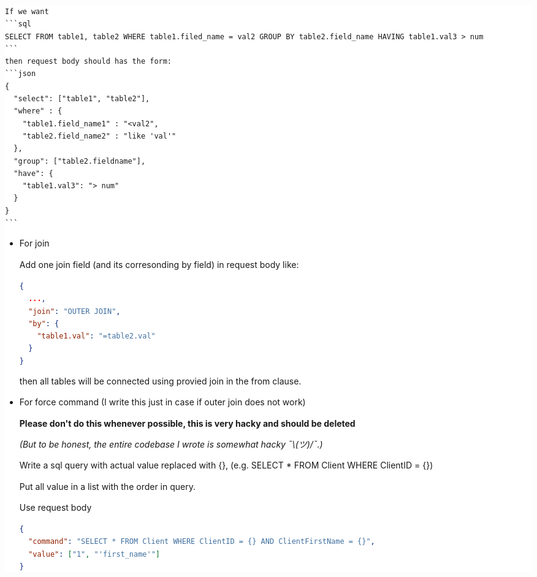     If we want
    ```sql
    SELECT FROM table1, table2 WHERE table1.filed_name = val2 GROUP BY table2.field_name HAVING table1.val3 > num
    ```
    then request body should has the form:
    ```json
    {
      "select": ["table1", "table2"],
      "where" : {
        "table1.field_name1" : "<val2",
        "table2.field_name2" : "like 'val'"
      },
      "group": ["table2.fieldname"],
      "have": {
        "table1.val3": "> num"
      }
    }
    ```

- For join

    Add one join field (and its corresonding by field) in request body like:
    ```json
    {
      ...,
      "join": "OUTER JOIN",
      "by": {
        "table1.val": "=table2.val"      
      }
    }
    ```
    then all tables will be connected using provied join in the from clause.

- For force command (I write this just in case if outer join does not work)

    **Please don't do this whenever possible, this is very hacky and should be deleted**
    
    *(But to be honest, the entire codebase I wrote is somewhat hacky ¯\\_(ツ)_/¯.)*

    Write a sql query with actual value replaced with {}, (e.g. SELECT * FROM Client WHERE ClientID = {})
    
    Put all value in a list with the order in query.
    
    Use request body
    ```json
    {
      "command": "SELECT * FROM Client WHERE ClientID = {} AND ClientFirstName = {}",
      "value": ["1", "'first_name'"]
    }
    ```